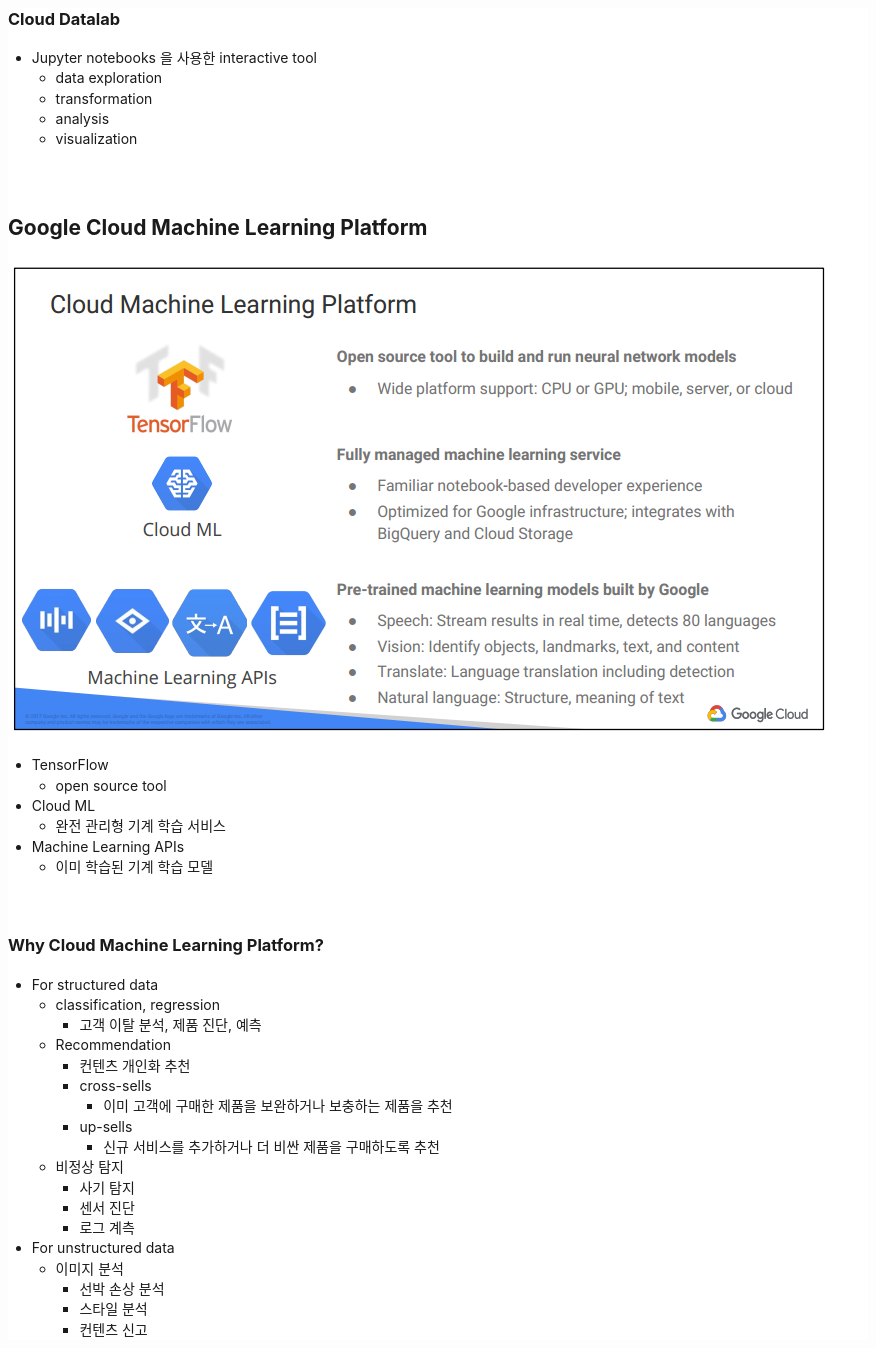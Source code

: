 
### Cloud Datalab
- Jupyter notebooks 을 사용한 interactive tool
  - data exploration
  - transformation
  - analysis
  - visualization
<br/>


## Google Cloud Machine Learning Platform
![image02](images/08/02-cloud-machine-learning-platform.png)<br/>
- TensorFlow
  - open source tool
- Cloud ML
  - 완전 관리형 기계 학습 서비스
- Machine Learning APIs
  - 이미 학습된 기계 학습 모델
<br/>

### Why Cloud Machine Learning Platform?
- For structured data
  - classification, regression
    - 고객 이탈 분석, 제품 진단, 예측
  - Recommendation
    - 컨텐츠 개인화 추천
    - cross-sells
      - 이미 고객에 구매한 제품을 보완하거나 보충하는 제품을 추천
    - up-sells
      - 신규 서비스를 추가하거나 더 비싼 제품을 구매하도록 추천
  - 비정상 탐지
    - 사기 탐지
    - 센서 진단
    - 로그 계측
- For unstructured data
  - 이미지 분석
    - 선박 손상 분석
    - 스타일 분석
    - 컨텐츠 신고